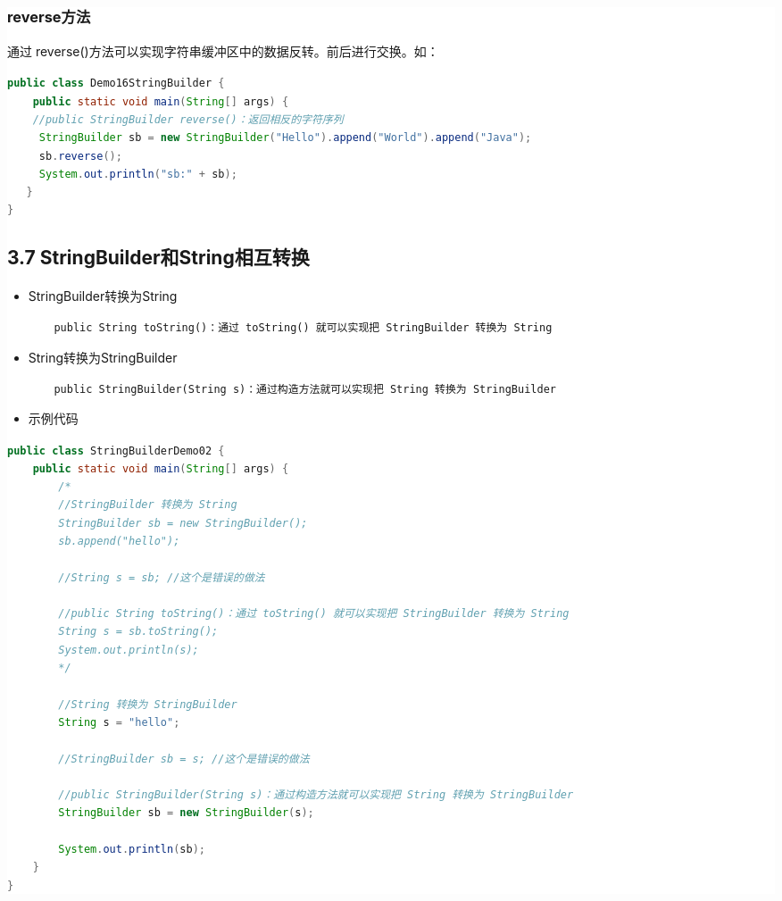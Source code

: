 ### reverse方法

通过 reverse()方法可以实现字符串缓冲区中的数据反转。前后进行交换。如：

```java
public class Demo16StringBuilder {
    public static void main(String[] args) { 
	//public StringBuilder reverse()：返回相反的字符序列
 	 StringBuilder sb = new StringBuilder("Hello").append("World").append("Java");
   	 sb.reverse();
   	 System.out.println("sb:" + sb);
   }
}
```



## 3.7 StringBuilder和String相互转换

- StringBuilder转换为String

          public String toString()：通过 toString() 就可以实现把 StringBuilder 转换为 String

- String转换为StringBuilder

          public StringBuilder(String s)：通过构造方法就可以实现把 String 转换为 StringBuilder

- 示例代码

```java
public class StringBuilderDemo02 {
    public static void main(String[] args) {
        /*
        //StringBuilder 转换为 String
        StringBuilder sb = new StringBuilder();
        sb.append("hello");

        //String s = sb; //这个是错误的做法

        //public String toString()：通过 toString() 就可以实现把 StringBuilder 转换为 String
        String s = sb.toString();
        System.out.println(s);
        */

        //String 转换为 StringBuilder
        String s = "hello";

        //StringBuilder sb = s; //这个是错误的做法

        //public StringBuilder(String s)：通过构造方法就可以实现把 String 转换为 StringBuilder
        StringBuilder sb = new StringBuilder(s);

        System.out.println(sb);
    }
}
```
